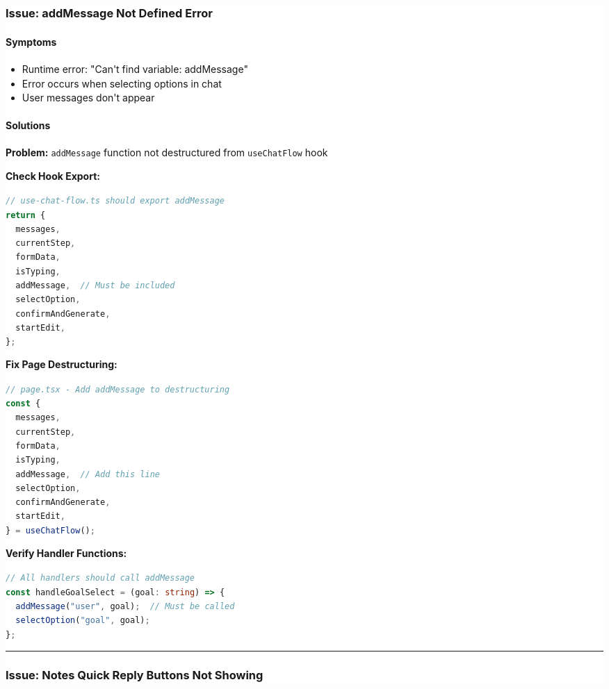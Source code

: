 
### Issue: addMessage Not Defined Error

#### Symptoms
- Runtime error: "Can't find variable: addMessage"
- Error occurs when selecting options in chat
- User messages don't appear

#### Solutions

**Problem:** `addMessage` function not destructured from `useChatFlow` hook

**Check Hook Export:**
```typescript
// use-chat-flow.ts should export addMessage
return {
  messages,
  currentStep,
  formData,
  isTyping,
  addMessage,  // Must be included
  selectOption,
  confirmAndGenerate,
  startEdit,
};
```

**Fix Page Destructuring:**
```typescript
// page.tsx - Add addMessage to destructuring
const {
  messages,
  currentStep,
  formData,
  isTyping,
  addMessage,  // Add this line
  selectOption,
  confirmAndGenerate,
  startEdit,
} = useChatFlow();
```

**Verify Handler Functions:**
```typescript
// All handlers should call addMessage
const handleGoalSelect = (goal: string) => {
  addMessage("user", goal);  // Must be called
  selectOption("goal", goal);
};
```

---

### Issue: Notes Quick Reply Buttons Not Showing
